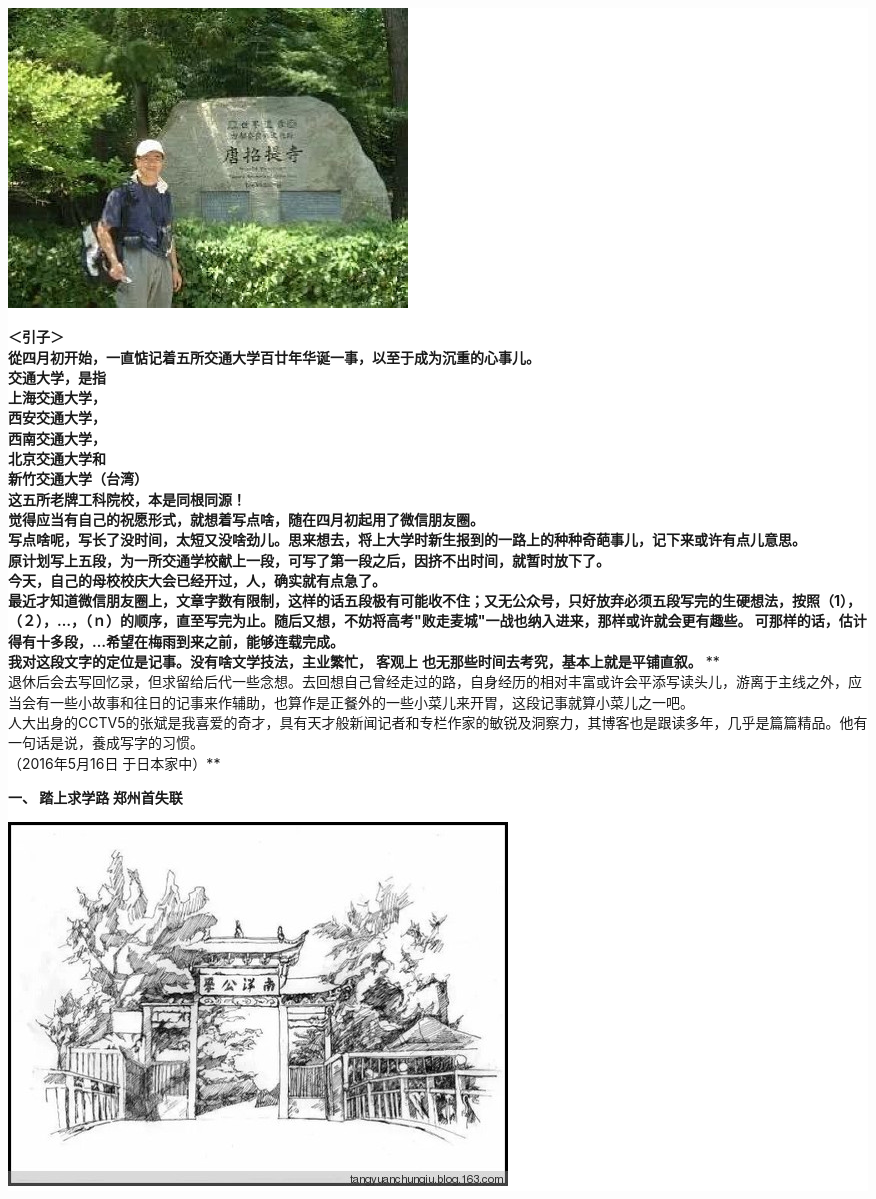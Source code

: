 ![](/pic/img2.ph.126.net_Xs2pinouCPF2cZKhPXdYIQ==_6632336602117522331.jpg)

**＜引子＞  
從四月初开始，一直惦记着五所交通大学百廿年华诞一事，以至于成为沉重的心事儿。  
交通大学，是指  
上海交通大学，  
西安交通大学，  
西南交通大学，  
北京交通大学和  
新竹交通大学（台湾）  
这五所老牌工科院校，本是同根同源！  
觉得应当有自己的祝愿形式，就想着写点啥，随在四月初起用了微信朋友圈。  
写点啥呢，写长了没时间，太短又没啥劲儿。思来想去，将上大学时新生报到的一路上的种种奇葩事儿，记下来或许有点儿意思。  
原计划写上五段，为一所交通学校献上一段，可写了第一段之后，因挤不出时间，就暂时放下了。  
今天，自己的母校校庆大会已经开过，人，确实就有点急了。  
最近才知道微信朋友圈上，文章字数有限制，这样的话五段极有可能收不住；又无公众号，只好放弃必须五段写完的生硬想法，按照（1），（２），…，（ｎ）的顺序，直至写完为止。随后又想，不妨将高考"败走麦城"一战也纳入进来，那样或许就会更有趣些。
可那样的话，估计得有十多段，…希望在梅雨到来之前，能够连载完成。  
我对这段文字的定位是记事。没有啥文学技法，主业繁忙，** **客观上** **也无那些时间去考究，基本上就是平铺直叙。** **  
退休后会去写回忆录，但求留给后代一些念想。去回想自己曾经走过的路，自身经历的相对丰富或许会平添写读头儿，游离于主线之外，应当会有一些小故事和往日的记事来作辅助，也算作是正餐外的一些小菜儿来开胃，这段记事就算小菜儿之一吧。  
人大出身的CCTV5的张斌是我喜爱的奇才，具有天才般新闻记者和专栏作家的敏锐及洞察力，其博客也是跟读多年，几乎是篇篇精品。他有一句话是说，養成写字的习惯。  
（2016年5月16日 于日本家中）**  
  

**一、 踏上求学路 郑州首失联**

  

![](/pic/img0.ph.126.net_xn2QThXyNDurP6RWZokUOw==_6631880304794661000.jpg)
